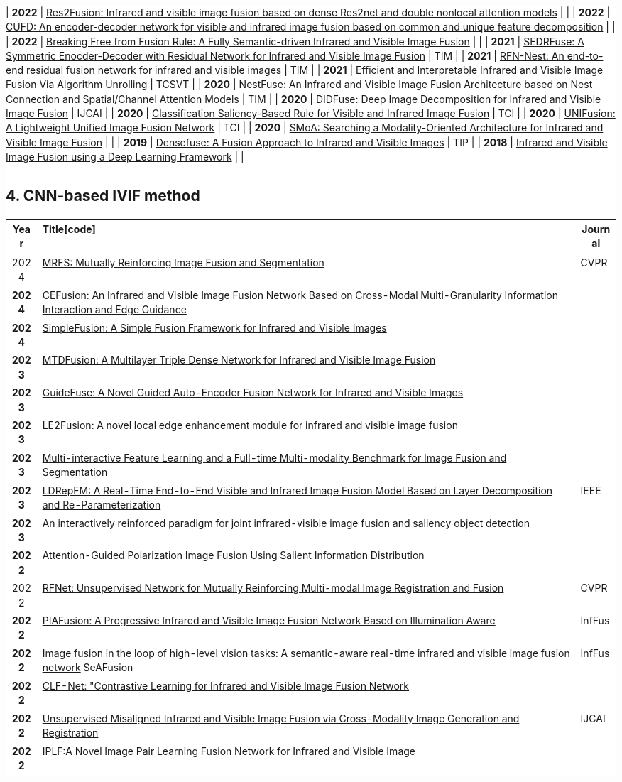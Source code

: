 | **2022** | [Res2Fusion: Infrared and visible image fusion based on dense Res2net and double nonlocal attention models](https://github.com/Zhishe-Wang/Res2Fusion) |             |
| **2022** | [CUFD: An encoder-decoder network for visible and infrared image fusion based on common and unique feature decomposition](https://github.com/Meiqi-Gong/CUFD) |             |
| **2022** | [Breaking Free from Fusion Rule: A Fully Semantic-driven Infrared and Visible Image Fusion](https://github.com/wyh1210/BFFR) |             |
| **2021** | [SEDRFuse: A Symmetric Enocder-Decoder with Residual Network for Infrared and Visible Image Fusion](https://github.com/jianlihua123/SEDRFuse) | TIM         |
| **2021** | [RFN-Nest: An end-to-end residual fusion network for infrared and visible images](https://github.com/hli1221/imagefusion-rfn-nest) | TIM         |
| **2021** | [Efficient and Interpretable Infrared and Visible Image Fusion Via Algorithm Unrolling](https://github.com/Zhaozixiang1228/IVIF-AUIF-Net) | TCSVT       |
| **2020** | [NestFuse: An Infrared and Visible Image Fusion Architecture based on Nest Connection and Spatial/Channel Attention Models](https://github.com/hli1221/imagefusion-nestfuse) | TIM         |
| **2020** | [DIDFuse: Deep Image Decomposition for Infrared and Visible Image Fusion](https://github.com/Zhaozixiang1228/IVIF-DIDFuse) | IJCAI       |
| **2020** | [Classification Saliency-Based Rule for Visible and Infrared Image Fusion](https://github.com/hanna-xu/CSF) | TCI         |
| **2020** | [UNIFusion: A Lightweight Unified Image Fusion Network](https://github.com/AWCXV/UNIFusion) | TCI         |
| **2020** | [SMoA: Searching a Modality-Oriented Architecture for Infrared and Visible Image Fusion](https://github.com/JinyuanLiu-CV/SMoA) |             |
| **2019** | [Densefuse: A Fusion Approach to Infrared and Visible Images](https://github.com/hli1221/imagefusion_densefuse) | TIP         |
| **2018** | [Infrared and Visible Image Fusion using a Deep Learning Framework](https://github.com/hli1221/imagefusion_deeplearning) |             |

## 4. CNN-based IVIF method

| **Year** | **Title**[code]                                              | Journal                                                      |
| :------: | :----------------------------------------------------------- | ------------------------------------------------------------ |
|   2024   | [MRFS: Mutually Reinforcing Image Fusion and Segmentation](https://github.com/HaoZhang1018/MRFS) | CVPR                                                         |
| **2024** | [CEFusion: An Infrared and Visible Image Fusion Network Based on Cross-Modal Multi-Granularity Information Interaction and Edge Guidance](https://github.com/PZX0913/CEFusion) |                                                              |
| **2024** | [SimpleFusion: A Simple Fusion Framework for Infrared and Visible Images](https://github.com/hxwxss/SimpleFusion-A-Simple-Fusion-Framework-for-Infrared-and-Visible-Images) |                                                              |
| **2023** | [MTDFusion: A Multilayer Triple Dense Network for Infrared and Visible Image Fusion](https://github.com/tgg-77/MTDFusion) |                                                              |
| **2023** | [GuideFuse: A Novel Guided Auto-Encoder Fusion Network for Infrared and Visible Images](https://github.com/Yukarizz/GuideFuse) |                                                              |
| **2023** | [LE2Fusion: A novel local edge enhancement module for infrared and visible image fusion](https://github.com/hli1221/LE2Fusion) |                                                              |
| **2023** | [Multi-interactive Feature Learning and a Full-time Multi-modality Benchmark for Image Fusion and Segmentation](https://github.com/JinyuanLiu-CV/SegMiF) |                                                              |
| **2023** | [LDRepFM: A Real-Time End-to-End Visible and Infrared Image Fusion Model Based on Layer Decomposition and Re-Parameterization](https://github.com/luming1314/LDRepFM) | IEEE                                                         |
| **2023** | [An interactively reinforced paradigm for joint infrared-visible image fusion and saliency object detection](https://github.com/wdhudiekou/IRFS) |                                                              |
| **2022** | [Attention-Guided Polarization Image Fusion Using Salient Information Distribution](https://github.com/syc11-25/PAPIF) |                                                              |
|   2022   | [RFNet: Unsupervised Network for Mutually Reinforcing Multi-modal Image Registration and Fusion](https://github.com/hanna-xu) | CVPR                                                         |
| **2022** | [PIAFusion: A Progressive Infrared and Visible Image Fusion Network Based on Illumination Aware](https://github.com/Linfeng-Tang/PIAFusion) | InfFus                                                       |
| **2022** | [Image fusion in the loop of high-level vision tasks: A semantic-aware real-time infrared and visible image fusion network](https://github.com/Linfeng-Tang/SeAFusion)  SeAFusion | InfFus                                                       |
| **2022** | [CLF-Net: "Contrastive Learning for Infrared and Visible Image Fusion Network](https://github.com/zzj-dyj/CLF-Net) |                                                              |
| **2022** | [Unsupervised Misaligned Infrared and Visible Image Fusion via Cross-Modality Image Generation and Registration](https://github.com/wdhudiekou/UMF-CMGR) | IJCAI                                                        |
| **2022** | [IPLF:A Novel Image Pair Learning Fusion Network for Infrared and Visible Image](https://github.com/zyrant/Summary-of-RGB-T-Salient-Object-Detection-and-Semantic-segmentation) |                                                              |